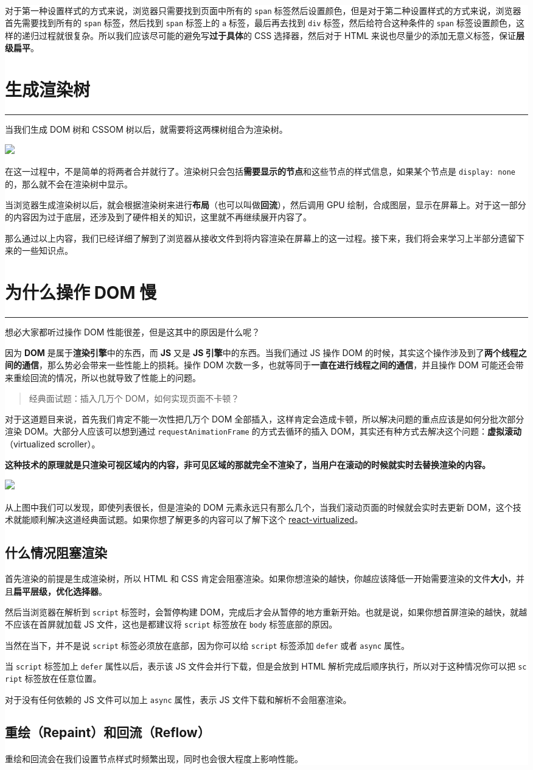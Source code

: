 对于第一种设置样式的方式来说，浏览器只需要找到页面中所有的 `span` 标签然后设置颜色，但是对于第二种设置样式的方式来说，浏览器首先需要找到所有的 `span` 标签，然后找到 `span` 标签上的 `a` 标签，最后再去找到 `div` 标签，然后给符合这种条件的 `span` 标签设置颜色，这样的递归过程就很复杂。所以我们应该尽可能的避免写**过于具体**的 CSS 选择器，然后对于 HTML 来说也尽量少的添加无意义标签，保证**层级扁平**。

# 生成渲染树
---

当我们生成 DOM 树和 CSSOM 树以后，就需要将这两棵树组合为渲染树。

![](/images/2019050320095767.png)

在这一过程中，不是简单的将两者合并就行了。渲染树只会包括**需要显示的节点**和这些节点的样式信息，如果某个节点是 `display: none` 的，那么就不会在渲染树中显示。

当浏览器生成渲染树以后，就会根据渲染树来进行**布局**（也可以叫做**回流**），然后调用 GPU 绘制，合成图层，显示在屏幕上。对于这一部分的内容因为过于底层，还涉及到了硬件相关的知识，这里就不再继续展开内容了。

那么通过以上内容，我们已经详细了解到了浏览器从接收文件到将内容渲染在屏幕上的这一过程。接下来，我们将会来学习上半部分遗留下来的一些知识点。

# 为什么操作 DOM 慢
---

想必大家都听过操作 DOM 性能很差，但是这其中的原因是什么呢？

因为 **DOM** 是属于**渲染引擎**中的东西，而 **JS** 又是 **JS 引擎**中的东西。当我们通过 JS 操作 DOM 的时候，其实这个操作涉及到了**两个线程之间的通信**，那么势必会带来一些性能上的损耗。操作 DOM 次数一多，也就等同于**一直在进行线程之间的通信**，并且操作 DOM 可能还会带来重绘回流的情况，所以也就导致了性能上的问题。

> 经典面试题：插入几万个 DOM，如何实现页面不卡顿？

对于这道题目来说，首先我们肯定不能一次性把几万个 DOM 全部插入，这样肯定会造成卡顿，所以解决问题的重点应该是如何分批次部分渲染 DOM。大部分人应该可以想到通过 `requestAnimationFrame` 的方式去循环的插入 DOM，其实还有种方式去解决这个问题：**虚拟滚动**（virtualized scroller）。

**这种技术的原理就是只渲染可视区域内的内容，非可见区域的那就完全不渲染了，当用户在滚动的时候就实时去替换渲染的内容。**

![](/images/20190503201511297.gif)

从上图中我们可以发现，即使列表很长，但是渲染的 DOM 元素永远只有那么几个，当我们滚动页面的时候就会实时去更新 DOM，这个技术就能顺利解决这道经典面试题。如果你想了解更多的内容可以了解下这个 [react-virtualized](https://github.com/bvaughn/react-virtualized)。

## 什么情况阻塞渲染

首先渲染的前提是生成渲染树，所以 HTML 和 CSS 肯定会阻塞渲染。如果你想渲染的越快，你越应该降低一开始需要渲染的文件**大小**，并且**扁平层级，优化选择器**。

然后当浏览器在解析到 `script` 标签时，会暂停构建 DOM，完成后才会从暂停的地方重新开始。也就是说，如果你想首屏渲染的越快，就越不应该在首屏就加载 JS 文件，这也是都建议将 `script` 标签放在 `body` 标签底部的原因。

当然在当下，并不是说 `script` 标签必须放在底部，因为你可以给 `script` 标签添加 `defer` 或者 `async` 属性。

当 `script` 标签加上 `defer` 属性以后，表示该 JS 文件会并行下载，但是会放到 HTML 解析完成后顺序执行，所以对于这种情况你可以把 `script` 标签放在任意位置。

对于没有任何依赖的 JS 文件可以加上 `async` 属性，表示 JS 文件下载和解析不会阻塞渲染。

## 重绘（Repaint）和回流（Reflow）

重绘和回流会在我们设置节点样式时频繁出现，同时也会很大程度上影响性能。
